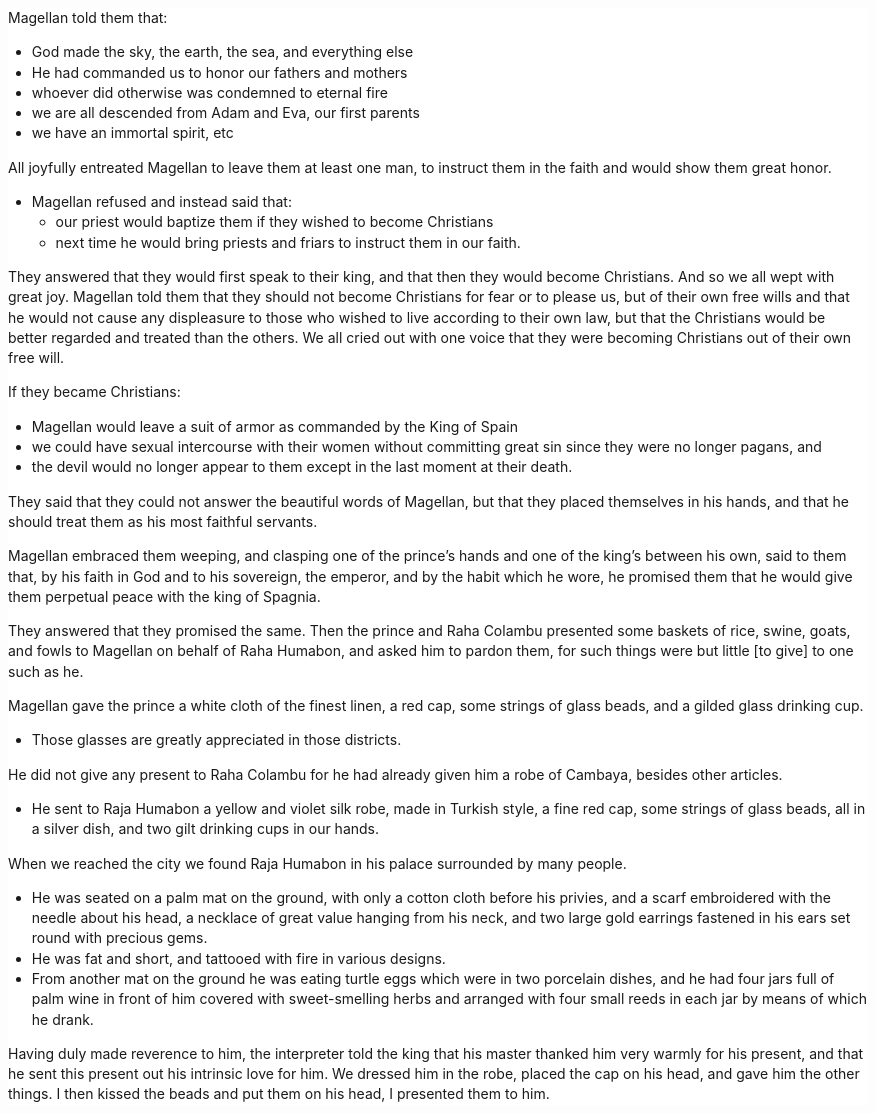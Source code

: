 Magellan told them that:
- God made the sky, the earth, the sea, and everything else
- He had commanded us to honor our fathers and mothers
- whoever did otherwise was condemned to eternal fire
- we are all descended from Adam and Eva, our first parents
- we have an immortal spirit, etc

All joyfully entreated Magellan to leave them at least one man, to instruct them in the faith and would show them great honor.
- Magellan refused and instead said that:
  - our priest would baptize them if they wished to become Christians
  - next time he would bring priests and friars to instruct them in our faith.

They answered that they would first speak to their king, and that then they would become Christians. And so we all wept with great joy. Magellan told them that they should not become Christians for fear or to please us, but of their own free wills and that he would not cause any displeasure to those who wished to live according to their own law, but that the Christians would be better regarded and treated than the others. We all cried out with one voice that they were becoming Christians out of their own free will.

If they became Christians:
- Magellan would leave a suit of armor as commanded by the King of Spain
- we could have sexual intercourse with their women without committing great sin since they were no longer pagans, and
- the devil would no longer appear to them except in the last moment at their death.

They said that they could not answer the beautiful words of Magellan, but that they placed themselves in his hands, and that he should treat them as his most faithful servants.

Magellan embraced them weeping, and clasping one of the prince’s hands and one of the king’s between his own, said to them that, by his faith in God and to his sovereign, the emperor, and by the habit which he wore, he promised them that he would give them perpetual peace with the king of Spagnia.

They answered that they promised the same. Then the prince and Raha Colambu presented some baskets of rice, swine, goats, and fowls to Magellan on behalf of Raha Humabon, and asked him to pardon them, for such things were but little [to give] to one such as he.

Magellan gave the prince a white cloth of the finest linen, a red cap, some strings of glass beads, and a gilded glass drinking cup. 
- Those glasses are greatly appreciated in those districts.

He did not give any present to Raha Colambu for he had already given him a robe of Cambaya, besides other articles.
- He sent to Raja Humabon a yellow and violet silk robe, made in Turkish style, a fine red cap, some strings of glass beads, all in a silver dish, and two gilt drinking cups in our hands. 

When we reached the city we found Raja Humabon in his palace surrounded by many people. 
- He was seated on a palm mat on the ground, with only a cotton cloth before his privies, and a scarf embroidered with the needle about his head, a necklace of great value hanging from his neck, and two large gold earrings fastened in his ears set round with precious gems. 
- He was fat and short, and tattooed with fire in various designs. 
- From another mat on the ground he was eating turtle eggs which were in two porcelain dishes, and he had four jars full of palm wine in front of him covered with sweet-smelling herbs and arranged with four small reeds in each jar by means of which he drank. 

Having duly made reverence to him, the interpreter told the king that his master thanked him very warmly for his present, and that he sent this present out his intrinsic love for him. We dressed him in the robe, placed the cap on his head, and gave him the other things. I then kissed the beads and put them on his head, I presented them to him.
